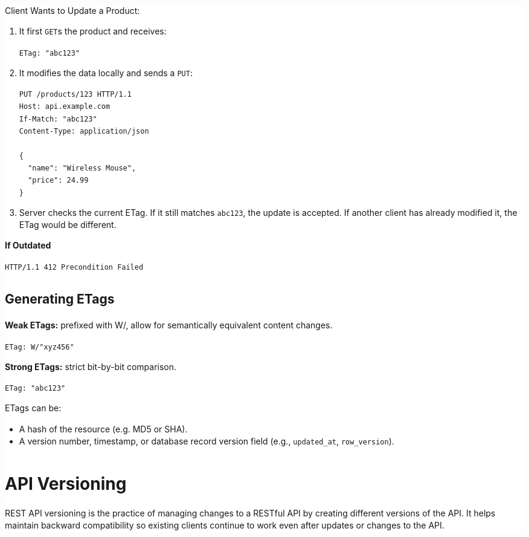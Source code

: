 Client Wants to Update a Product:

1. It first `GET`s the product and receives:

   ```
   ETag: "abc123"
   ```

2. It modifies the data locally and sends a `PUT`:

   ```shell
   PUT /products/123 HTTP/1.1
   Host: api.example.com
   If-Match: "abc123"
   Content-Type: application/json

   {
     "name": "Wireless Mouse",
     "price": 24.99
   }
   ```

3. Server checks the current ETag. If it still matches `abc123`, the update is accepted. If another client has already modified it, the ETag would be different.

**If Outdated**

```shell
HTTP/1.1 412 Precondition Failed
```

## Generating ETags

**Weak ETags:** prefixed with W/, allow for semantically equivalent content changes.

```shell
ETag: W/"xyz456"
```

**Strong ETags:** strict bit-by-bit comparison.

```shell
ETag: "abc123"
```

ETags can be:

- A hash of the resource (e.g. MD5 or SHA).
- A version number, timestamp, or database record version field (e.g., `updated_at`, `row_version`).

# API Versioning

REST API versioning is the practice of managing changes to a RESTful API by creating different versions of the API.
It helps maintain backward compatibility so existing clients continue to work even after updates or changes to the API.

